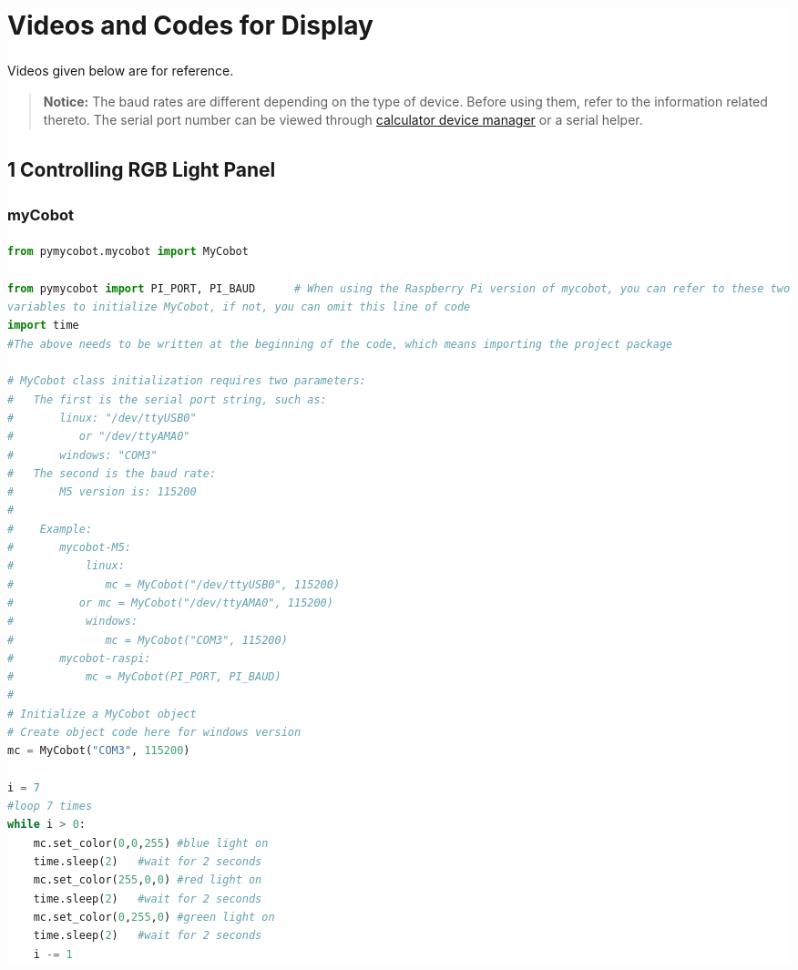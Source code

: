 # Videos and Codes for Display

Videos given below are for reference.

>  **Notice:** The baud rates are different depending on the type of device. Before using them, refer to the information related thereto. The serial port number can be viewed through [calculator device manager](https://docs.elephantrobotics.com/docs/gitbook-en/4-BasicApplication/4.1-myStudio/4.1.1-myStudio_download_driverinstalled.html#4113-how-to-distinguish-between-cp210x-chip-and-cp34x-chip) or a serial helper.

## 1 Controlling RGB Light Panel

### myCobot

```python
from pymycobot.mycobot import MyCobot

from pymycobot import PI_PORT, PI_BAUD  	# When using the Raspberry Pi version of mycobot, you can refer to these two variables to initialize MyCobot, if not, you can omit this line of code
import time
#The above needs to be written at the beginning of the code, which means importing the project package

# MyCobot class initialization requires two parameters:
#   The first is the serial port string, such as:
#       linux: "/dev/ttyUSB0"
#          or "/dev/ttyAMA0"
#       windows: "COM3"
#   The second is the baud rate:
#       M5 version is: 115200
#
#    Example:
#       mycobot-M5:
#           linux:
#              mc = MyCobot("/dev/ttyUSB0", 115200)
#          or mc = MyCobot("/dev/ttyAMA0", 115200)
#           windows:
#              mc = MyCobot("COM3", 115200)
#       mycobot-raspi:
#           mc = MyCobot(PI_PORT, PI_BAUD)
#
# Initialize a MyCobot object
# Create object code here for windows version
mc = MyCobot("COM3", 115200)

i = 7
#loop 7 times
while i > 0:							
    mc.set_color(0,0,255) #blue light on
    time.sleep(2)	#wait for 2 seconds				
    mc.set_color(255,0,0) #red light on
    time.sleep(2)	#wait for 2 seconds
    mc.set_color(0,255,0) #green light on
    time.sleep(2)	#wait for 2 seconds
    i -= 1
```
